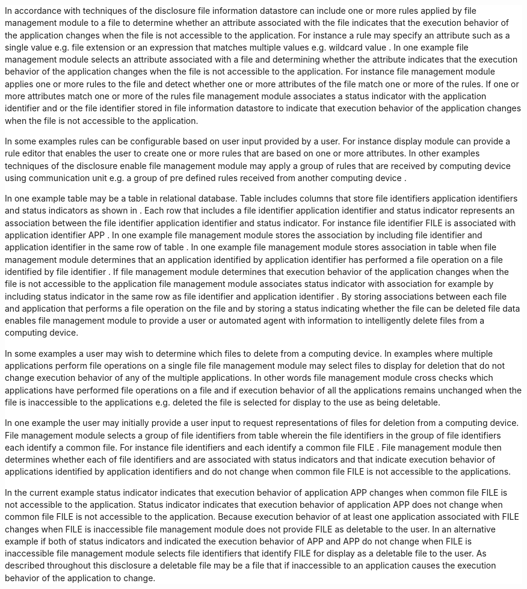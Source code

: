 In accordance with techniques of the disclosure file information datastore can include one or more rules applied by file management module to a file to determine whether an attribute associated with the file indicates that the execution behavior of the application changes when the file is not accessible to the application. For instance a rule may specify an attribute such as a single value e.g. file extension or an expression that matches multiple values e.g. wildcard value . In one example file management module selects an attribute associated with a file and determining whether the attribute indicates that the execution behavior of the application changes when the file is not accessible to the application. For instance file management module applies one or more rules to the file and detect whether one or more attributes of the file match one or more of the rules. If one or more attributes match one or more of the rules file management module associates a status indicator with the application identifier and or the file identifier stored in file information datastore to indicate that execution behavior of the application changes when the file is not accessible to the application.

In some examples rules can be configurable based on user input provided by a user. For instance display module can provide a rule editor that enables the user to create one or more rules that are based on one or more attributes. In other examples techniques of the disclosure enable file management module may apply a group of rules that are received by computing device using communication unit e.g. a group of pre defined rules received from another computing device .

In one example table may be a table in relational database. Table includes columns that store file identifiers application identifiers and status indicators as shown in . Each row that includes a file identifier application identifier and status indicator represents an association between the file identifier application identifier and status indicator. For instance file identifier FILE is associated with application identifier APP . In one example file management module stores the association by including file identifier and application identifier in the same row of table . In one example file management module stores association in table when file management module determines that an application identified by application identifier has performed a file operation on a file identified by file identifier . If file management module determines that execution behavior of the application changes when the file is not accessible to the application file management module associates status indicator with association for example by including status indicator in the same row as file identifier and application identifier . By storing associations between each file and application that performs a file operation on the file and by storing a status indicating whether the file can be deleted file data enables file management module to provide a user or automated agent with information to intelligently delete files from a computing device.

In some examples a user may wish to determine which files to delete from a computing device. In examples where multiple applications perform file operations on a single file file management module may select files to display for deletion that do not change execution behavior of any of the multiple applications. In other words file management module cross checks which applications have performed file operations on a file and if execution behavior of all the applications remains unchanged when the file is inaccessible to the applications e.g. deleted the file is selected for display to the use as being deletable.

In one example the user may initially provide a user input to request representations of files for deletion from a computing device. File management module selects a group of file identifiers from table wherein the file identifiers in the group of file identifiers each identify a common file. For instance file identifiers and each identify a common file FILE . File management module then determines whether each of file identifiers and are associated with status indicators and that indicate execution behavior of applications identified by application identifiers and do not change when common file FILE is not accessible to the applications.

In the current example status indicator indicates that execution behavior of application APP changes when common file FILE is not accessible to the application. Status indicator indicates that execution behavior of application APP does not change when common file FILE is not accessible to the application. Because execution behavior of at least one application associated with FILE changes when FILE is inaccessible file management module does not provide FILE as deletable to the user. In an alternative example if both of status indicators and indicated the execution behavior of APP and APP do not change when FILE is inaccessible file management module selects file identifiers that identify FILE for display as a deletable file to the user. As described throughout this disclosure a deletable file may be a file that if inaccessible to an application causes the execution behavior of the application to change.
